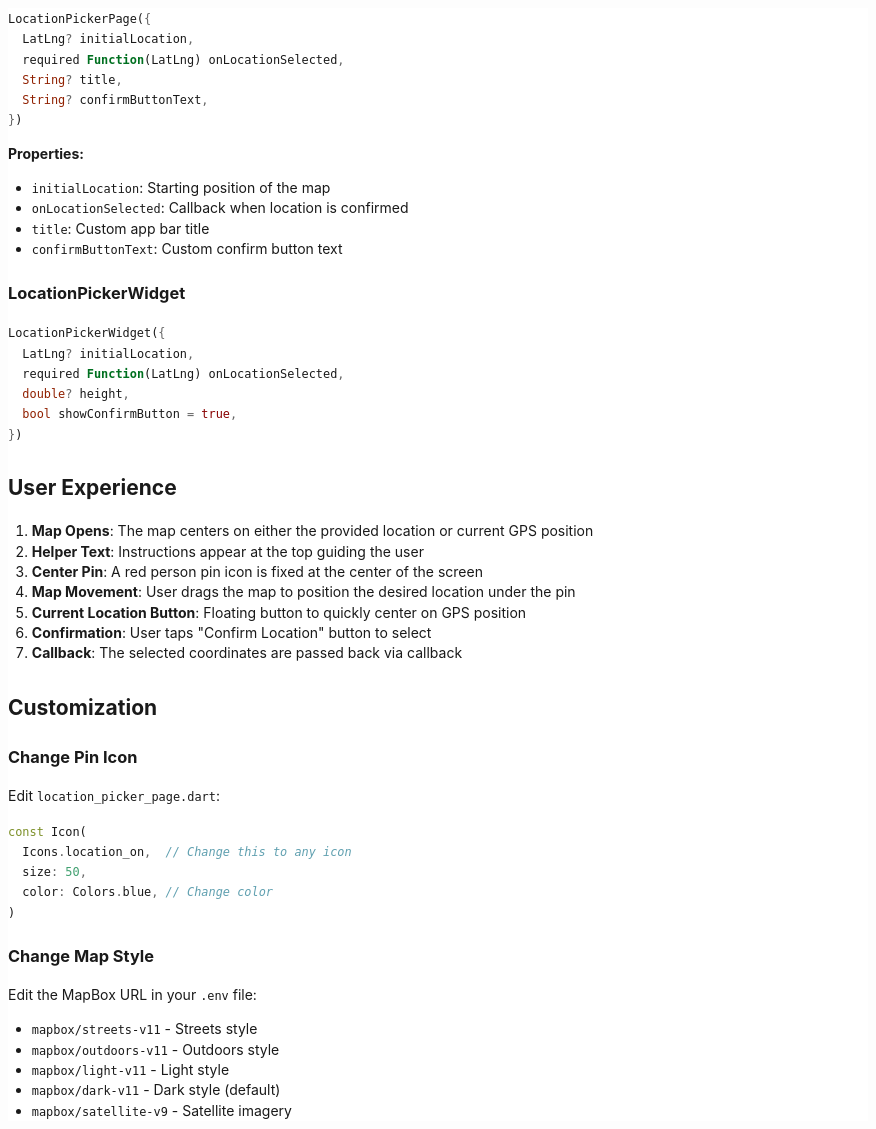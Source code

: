 ```dart
LocationPickerPage({
  LatLng? initialLocation,
  required Function(LatLng) onLocationSelected,
  String? title,
  String? confirmButtonText,
})
```

**Properties:**
- `initialLocation`: Starting position of the map
- `onLocationSelected`: Callback when location is confirmed
- `title`: Custom app bar title
- `confirmButtonText`: Custom confirm button text

### LocationPickerWidget

```dart
LocationPickerWidget({
  LatLng? initialLocation,
  required Function(LatLng) onLocationSelected,
  double? height,
  bool showConfirmButton = true,
})
```

## User Experience

1. **Map Opens**: The map centers on either the provided location or current GPS position
2. **Helper Text**: Instructions appear at the top guiding the user
3. **Center Pin**: A red person pin icon is fixed at the center of the screen
4. **Map Movement**: User drags the map to position the desired location under the pin
5. **Current Location Button**: Floating button to quickly center on GPS position
6. **Confirmation**: User taps "Confirm Location" button to select
7. **Callback**: The selected coordinates are passed back via callback

## Customization

### Change Pin Icon

Edit `location_picker_page.dart`:

```dart
const Icon(
  Icons.location_on,  // Change this to any icon
  size: 50,
  color: Colors.blue, // Change color
)
```

### Change Map Style

Edit the MapBox URL in your `.env` file:
- `mapbox/streets-v11` - Streets style
- `mapbox/outdoors-v11` - Outdoors style
- `mapbox/light-v11` - Light style
- `mapbox/dark-v11` - Dark style (default)
- `mapbox/satellite-v9` - Satellite imagery
